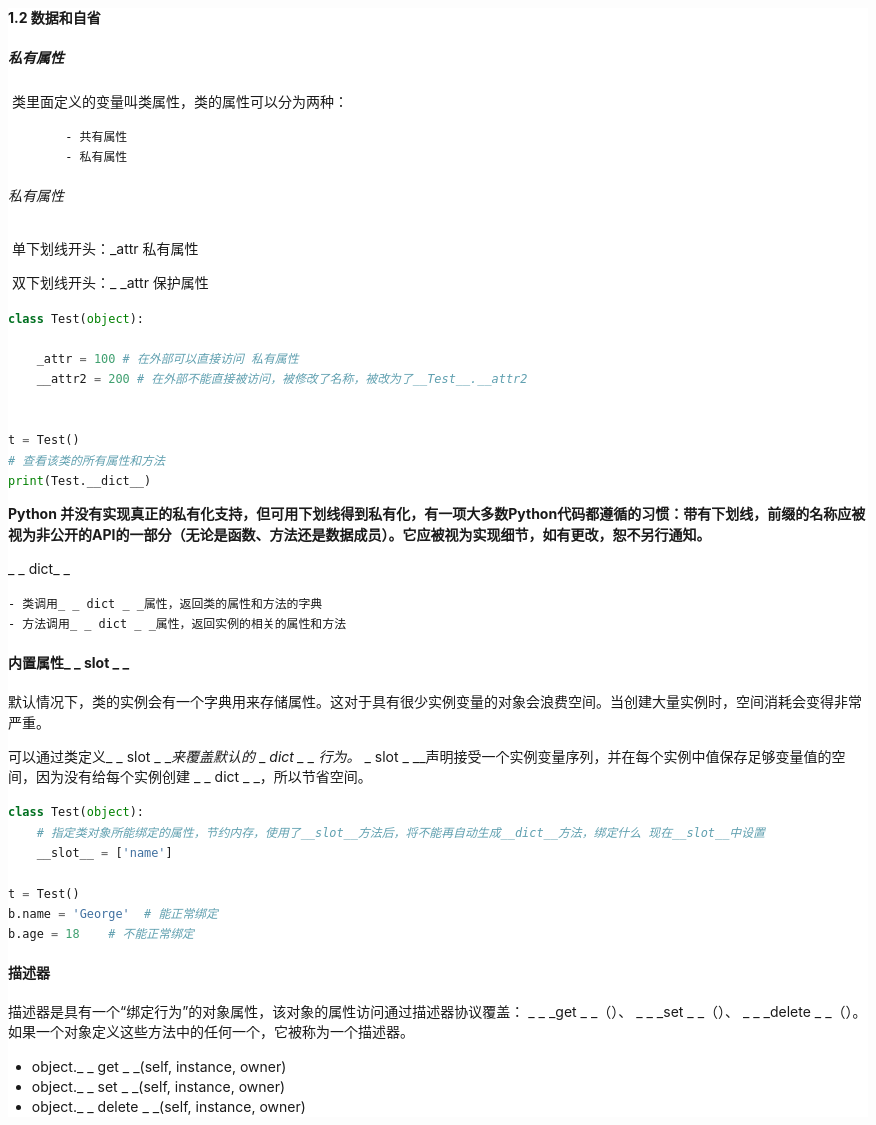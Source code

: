 #### 1.2 数据和自省

##### 私有属性

​	类里面定义的变量叫类属性，类的属性可以分为两种：

			- 共有属性
			- 私有属性

###### 私有属性

​	单下划线开头：_attr   私有属性

​	双下划线开头：_ _attr  保护属性

~~~python
class Test(object):
    
    _attr = 100 # 在外部可以直接访问 私有属性
    __attr2 = 200 # 在外部不能直接被访问，被修改了名称，被改为了__Test__.__attr2

    
t = Test()
# 查看该类的所有属性和方法
print(Test.__dict__)
~~~

**Python 并没有实现真正的私有化支持，但可用下划线得到私有化，有一项大多数Python代码都遵循的习惯：带有下划线，前缀的名称应被视为非公开的API的一部分（无论是函数、方法还是数据成员）。它应被视为实现细节，如有更改，恕不另行通知。**

_ _ dict_ _

	- 类调用_ _ dict _ _属性，返回类的属性和方法的字典
	- 方法调用_ _ dict _ _属性，返回实例的相关的属性和方法

#### 内置属性_ _ slot _ _

默认情况下，类的实例会有一个字典用来存储属性。这对于具有很少实例变量的对象会浪费空间。当创建大量实例时，空间消耗会变得非常严重。

可以通过类定义_ _ slot _ __来覆盖默认的_  _ _dict _ _ 行为。_ _ slot _ __声明接受一个实例变量序列，并在每个实例中值保存足够变量值的空间，因为没有给每个实例创建 _ _ dict _ _，所以节省空间。

~~~python
class Test(object):
    # 指定类对象所能绑定的属性，节约内存，使用了__slot__方法后，将不能再自动生成__dict__方法，绑定什么 现在__slot__中设置
    __slot__ = ['name']
    
t = Test()
b.name = 'George'  # 能正常绑定
b.age = 18    # 不能正常绑定
~~~

#### 描述器

描述器是具有一个“绑定行为”的对象属性，该对象的属性访问通过描述器协议覆盖： _ _ _get _ _（）、 _ _ _set _ _（）、 _ _ _delete _ _（）。如果一个对象定义这些方法中的任何一个，它被称为一个描述器。

-  object._ _ get _ _(self, instance, owner)
- object._ _ set _ _(self, instance, owner)
- object._ _ delete _ _(self, instance, owner)

